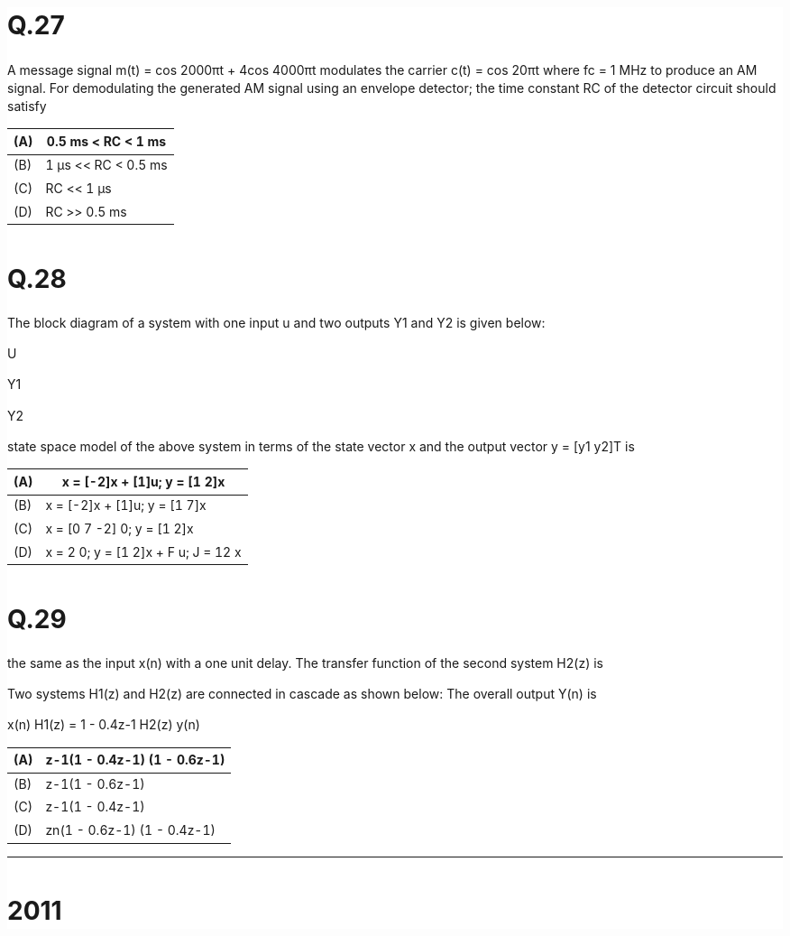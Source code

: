 # Q.27

A message signal m(t) = cos 2000πt + 4cos 4000πt modulates the carrier c(t) = cos 20πt where fc = 1 MHz to produce an AM signal. For demodulating the generated AM signal using an envelope detector; the time constant RC of the detector circuit should satisfy

|(A)|0.5 ms &lt; RC &lt; 1 ms|
|---|---|
|(B)|1 μs &lt;&lt; RC &lt; 0.5 ms|
|(C)|RC &lt;&lt; 1 μs|
|(D)|RC &gt;&gt; 0.5 ms|

# Q.28

The block diagram of a system with one input u and two outputs Y1 and Y2 is given below:

U

Y1

Y2

state space model of the above system in terms of the state vector x and the output vector y = [y1 y2]T is

|(A)|x = [-2]x + [1]u; y = [1 2]x|
|---|---|
|(B)|x = [-2]x + [1]u; y = [1 7]x|
|(C)|x = [0 7 -2] 0; y = [1 2]x|
|(D)|x = 2 0; y = [1 2]x + F u; J = 12 x|

# Q.29

the same as the input x(n) with a one unit delay. The transfer function of the second system H2(z) is

Two systems H1(z) and H2(z) are connected in cascade as shown below: The overall output Y(n) is

x(n) H1(z) = 1 - 0.4z-1 H2(z) y(n)

|(A)|z-1(1 - 0.4z-1) (1 - 0.6z-1)|
|---|---|
|(B)|z-1(1 - 0.6z-1)|
|(C)|z-1(1 - 0.4z-1)|
|(D)|zn(1 - 0.6z-1) (1 - 0.4z-1)|
---
# 2011
